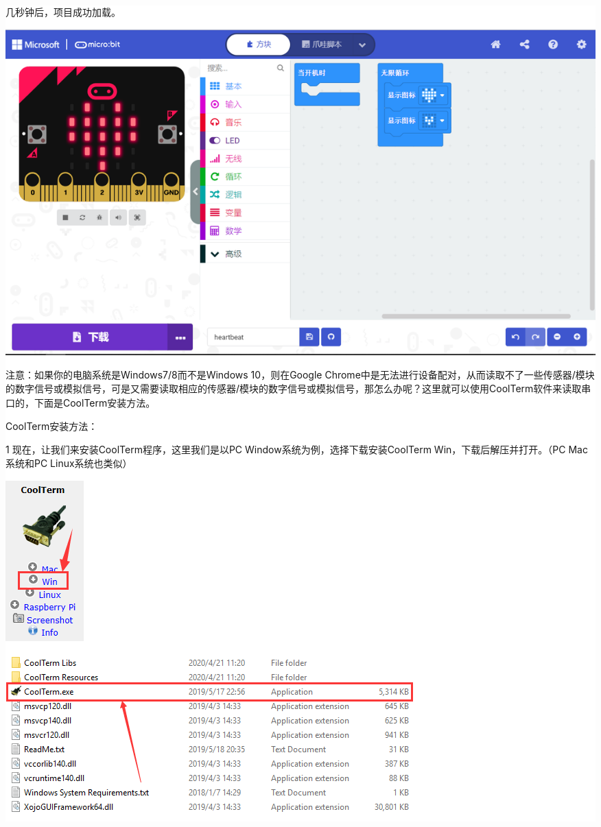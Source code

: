 几秒钟后，项目成功加载。

![](media/5cdddd9e43b14a0d6662590469c82c9d.png)

注意：如果你的电脑系统是Windows7/8而不是Windows 10，则在Google Chrome中是无法进行设备配对，从而读取不了一些传感器/模块的数字信号或模拟信号，可是又需要读取相应的传感器/模块的数字信号或模拟信号，那怎么办呢？这里就可以使用CoolTerm软件来读取串口的，下面是CoolTerm安装方法。

CoolTerm安装方法：

1  现在，让我们来安装CoolTerm程序，这里我们是以PC     Window系统为例，选择下载安装CoolTerm Win，下载后解压并打开。（PC     Mac系统和PC Linux系统也类似）

![](media/97f831d38df9ee01dcfedac244bfe281.png)

![](media/e77548d01727e523e9e8c900d2fa962d.png)
